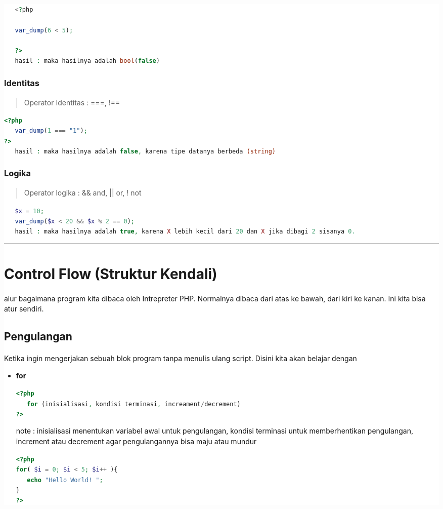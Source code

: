 ```PHP [Assignment]
   <?php

   var_dump(6 < 5);

   ?>
   hasil : maka hasilnya adalah bool(false)
```

### Identitas

> Operator Identitas : ===, !==

```PHP
<?php
   var_dump(1 === "1");
?>
   hasil : maka hasilnya adalah false, karena tipe datanya berbeda (string)
```

### Logika

> Operator logika : && and, || or, ! not

```PHP
   $x = 10;
   var_dump($x < 20 && $x % 2 == 0);
   hasil : maka hasilnya adalah true, karena X lebih kecil dari 20 dan X jika dibagi 2 sisanya 0.
```

---

# Control Flow (Struktur Kendali)

alur bagaimana program kita dibaca oleh Intrepreter PHP. Normalnya dibaca dari atas ke bawah, dari kiri ke kanan. Ini kita bisa atur sendiri.

## Pengulangan

Ketika ingin mengerjakan sebuah blok program tanpa menulis ulang script. Disini kita akan belajar dengan

- **for** <br>

  ```PHP
  <?php
     for (inisialisasi, kondisi terminasi, increament/decrement)
  ?>
  ```

  note : inisialisasi menentukan variabel awal untuk pengulangan, kondisi terminasi untuk memberhentikan pengulangan, increment atau decrement agar pengulangannya bisa maju atau mundur

  ```PHP
  <?php
  for( $i = 0; $i < 5; $i++ ){
     echo "Hello World! ";
  }
  ?>
  ```
